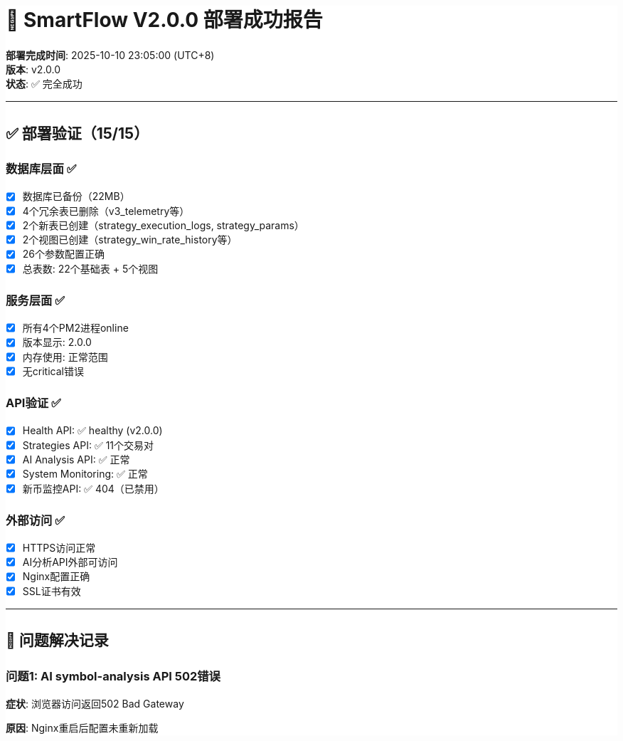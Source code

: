 # 🎊 SmartFlow V2.0.0 部署成功报告

**部署完成时间**: 2025-10-10 23:05:00 (UTC+8)  
**版本**: v2.0.0  
**状态**: ✅ 完全成功

---

## ✅ 部署验证（15/15）

### 数据库层面 ✅

- [x] 数据库已备份（22MB）
- [x] 4个冗余表已删除（v3_telemetry等）
- [x] 2个新表已创建（strategy_execution_logs, strategy_params）
- [x] 2个视图已创建（strategy_win_rate_history等）
- [x] 26个参数配置正确
- [x] 总表数: 22个基础表 + 5个视图

### 服务层面 ✅

- [x] 所有4个PM2进程online
- [x] 版本显示: 2.0.0
- [x] 内存使用: 正常范围
- [x] 无critical错误

### API验证 ✅

- [x] Health API: ✅ healthy (v2.0.0)
- [x] Strategies API: ✅ 11个交易对
- [x] AI Analysis API: ✅ 正常
- [x] System Monitoring: ✅ 正常
- [x] 新币监控API: ✅ 404（已禁用）

### 外部访问 ✅

- [x] HTTPS访问正常
- [x] AI分析API外部可访问
- [x] Nginx配置正确
- [x] SSL证书有效

---

## 🔧 问题解决记录

### 问题1: AI symbol-analysis API 502错误

**症状**: 浏览器访问返回502 Bad Gateway

**原因**: Nginx重启后配置未重新加载
